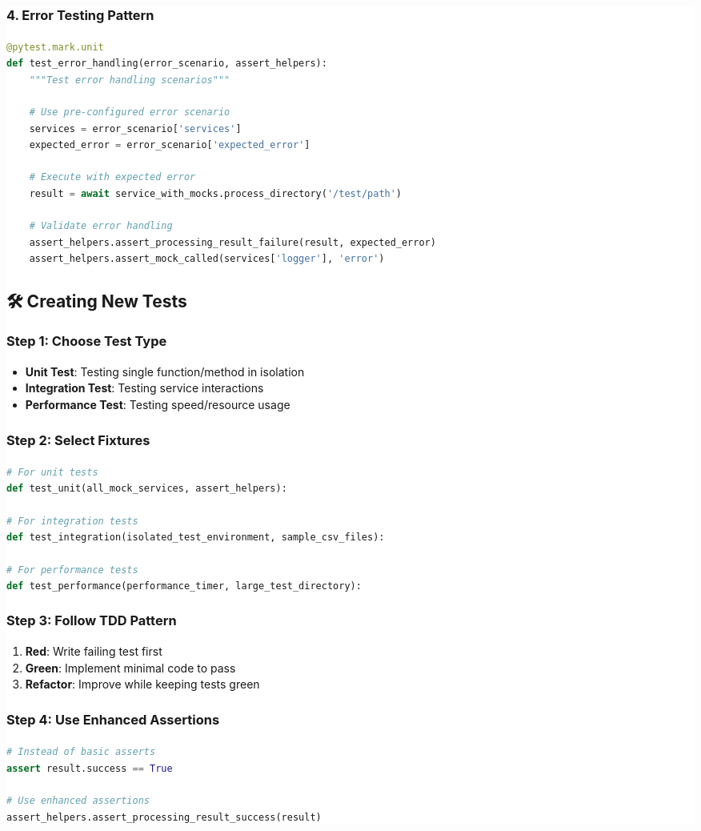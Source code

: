 ### **4. Error Testing Pattern**

```python
@pytest.mark.unit
def test_error_handling(error_scenario, assert_helpers):
    """Test error handling scenarios"""
    
    # Use pre-configured error scenario
    services = error_scenario['services']
    expected_error = error_scenario['expected_error']
    
    # Execute with expected error
    result = await service_with_mocks.process_directory('/test/path')
    
    # Validate error handling
    assert_helpers.assert_processing_result_failure(result, expected_error)
    assert_helpers.assert_mock_called(services['logger'], 'error')
```

## 🛠️ **Creating New Tests**

### **Step 1: Choose Test Type**

- **Unit Test**: Testing single function/method in isolation
- **Integration Test**: Testing service interactions
- **Performance Test**: Testing speed/resource usage

### **Step 2: Select Fixtures**

```python
# For unit tests
def test_unit(all_mock_services, assert_helpers):

# For integration tests  
def test_integration(isolated_test_environment, sample_csv_files):

# For performance tests
def test_performance(performance_timer, large_test_directory):
```

### **Step 3: Follow TDD Pattern**

1. **Red**: Write failing test first
2. **Green**: Implement minimal code to pass
3. **Refactor**: Improve while keeping tests green

### **Step 4: Use Enhanced Assertions**

```python
# Instead of basic asserts
assert result.success == True

# Use enhanced assertions
assert_helpers.assert_processing_result_success(result)
```
